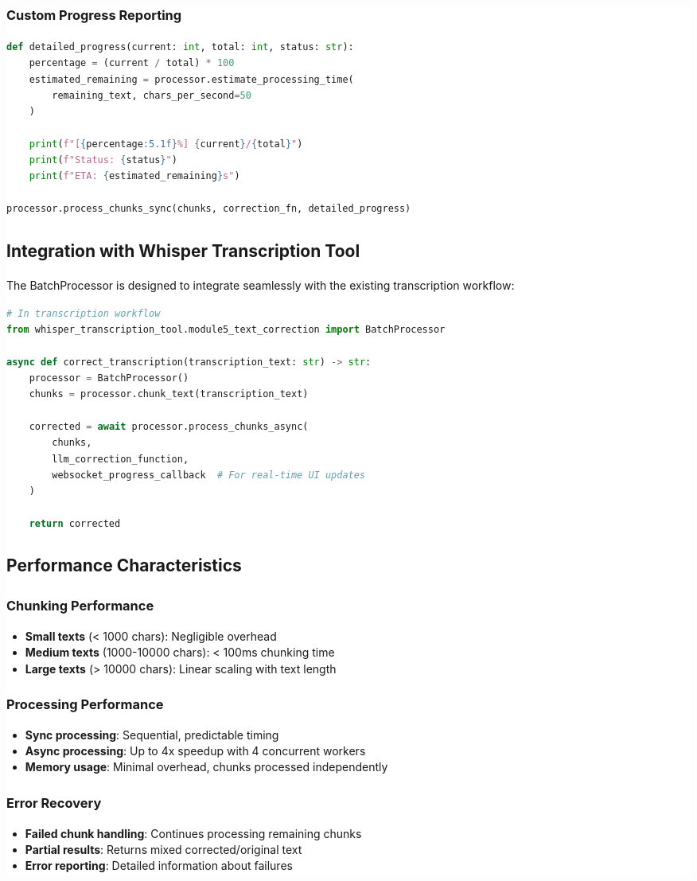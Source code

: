 ### Custom Progress Reporting

```python
def detailed_progress(current: int, total: int, status: str):
    percentage = (current / total) * 100
    estimated_remaining = processor.estimate_processing_time(
        remaining_text, chars_per_second=50
    )

    print(f"[{percentage:5.1f}%] {current}/{total}")
    print(f"Status: {status}")
    print(f"ETA: {estimated_remaining}s")

processor.process_chunks_sync(chunks, correction_fn, detailed_progress)
```

## Integration with Whisper Transcription Tool

The BatchProcessor is designed to integrate seamlessly with the existing transcription workflow:

```python
# In transcription workflow
from whisper_transcription_tool.module5_text_correction import BatchProcessor

async def correct_transcription(transcription_text: str) -> str:
    processor = BatchProcessor()
    chunks = processor.chunk_text(transcription_text)

    corrected = await processor.process_chunks_async(
        chunks,
        llm_correction_function,
        websocket_progress_callback  # For real-time UI updates
    )

    return corrected
```

## Performance Characteristics

### Chunking Performance
- **Small texts** (< 1000 chars): Negligible overhead
- **Medium texts** (1000-10000 chars): < 100ms chunking time
- **Large texts** (> 10000 chars): Linear scaling with text length

### Processing Performance
- **Sync processing**: Sequential, predictable timing
- **Async processing**: Up to 4x speedup with 4 concurrent workers
- **Memory usage**: Minimal overhead, chunks processed independently

### Error Recovery
- **Failed chunk handling**: Continues processing remaining chunks
- **Partial results**: Returns mixed corrected/original text
- **Error reporting**: Detailed information about failures
